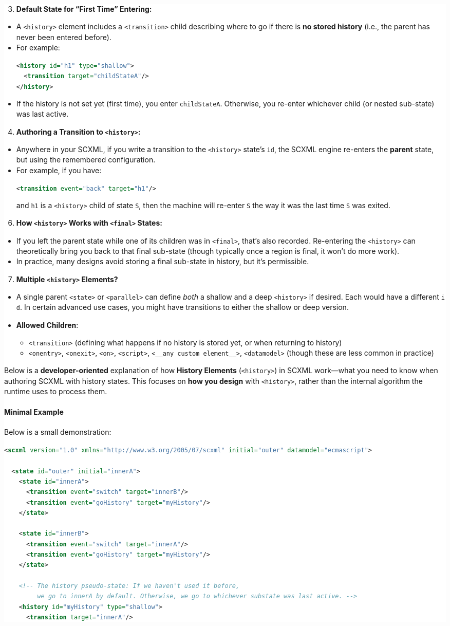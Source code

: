  3. **Default State for “First Time” Entering:**

  - A `<history>` element includes a `<transition>` child describing where to go if there is **no stored history** (i.e., the parent has never been entered before).
  - For example:
    ```xml
    <history id="h1" type="shallow">
      <transition target="childStateA"/>
    </history>
    ```
  - If the history is not set yet (first time), you enter `childStateA`. Otherwise, you re-enter whichever child (or nested sub-state) was last active.

  4. **Authoring a Transition to `<history>`:**

  - Anywhere in your SCXML, if you write a transition to the `<history>` state’s `id`, the SCXML engine re-enters the **parent** state, but using the remembered configuration.
  - For example, if you have:
    ```xml
    <transition event="back" target="h1"/>
    ```
    and `h1` is a `<history>` child of state `S`, then the machine will re-enter `S` the way it was the last time `S` was exited.

  6. **How `<history>` Works with `<final>` States:**

  - If you left the parent state while one of its children was in `<final>`, that’s also recorded. Re-entering the `<history>` can theoretically bring you back to that final sub-state (though typically once a region is final, it won’t do more work).
  - In practice, many designs avoid storing a final sub-state in history, but it’s permissible.

  7. **Multiple `<history>` Elements?**

  - A single parent `<state>` or `<parallel>` can define _both_ a shallow and a deep `<history>` if desired. Each would have a different `id`. In certain advanced use cases, you might have transitions to either the shallow or deep version.

- **Allowed Children**:
  - `<transition>` (defining what happens if no history is stored yet, or when returning to history)
  - `<onentry>`, `<onexit>`, `<on>`, `<script>`, `<__any custom element__>`, `<datamodel>` (though these are less common in practice)

Below is a **developer-oriented** explanation of how **History Elements** (`<history>`) in SCXML work—what you need to know when authoring SCXML with history states. This focuses on **how you design** with `<history>`, rather than the internal algorithm the runtime uses to process them.

#### Minimal Example

Below is a small demonstration:

```xml
<scxml version="1.0" xmlns="http://www.w3.org/2005/07/scxml" initial="outer" datamodel="ecmascript">

  <state id="outer" initial="innerA">
    <state id="innerA">
      <transition event="switch" target="innerB"/>
      <transition event="goHistory" target="myHistory"/>
    </state>

    <state id="innerB">
      <transition event="switch" target="innerA"/>
      <transition event="goHistory" target="myHistory"/>
    </state>

    <!-- The history pseudo-state: If we haven't used it before,
         we go to innerA by default. Otherwise, we go to whichever substate was last active. -->
    <history id="myHistory" type="shallow">
      <transition target="innerA"/>
```